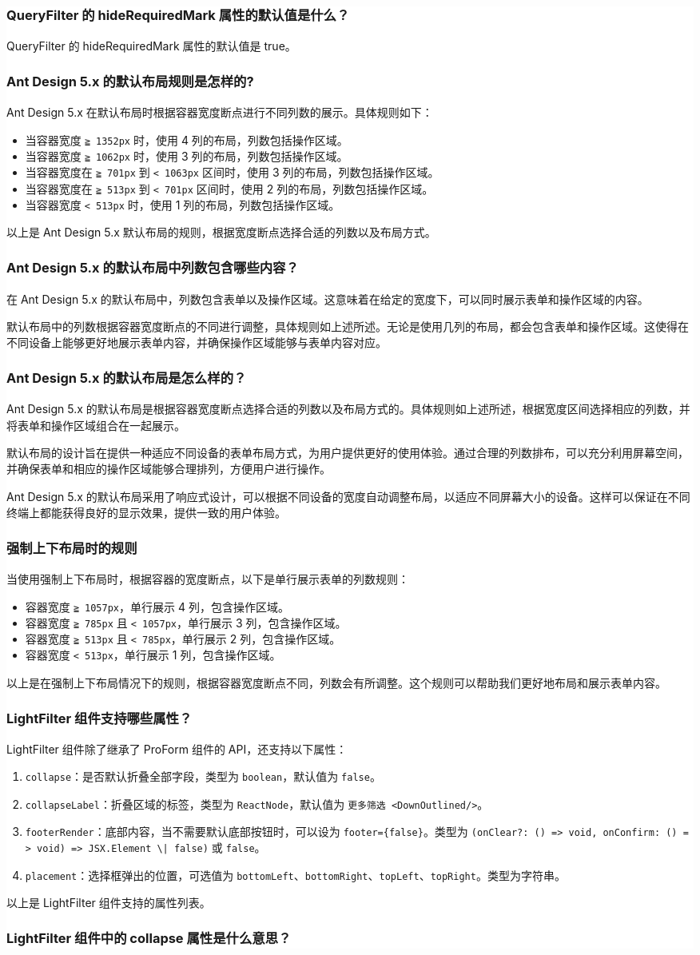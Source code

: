 ### QueryFilter 的 hideRequiredMark 属性的默认值是什么？

QueryFilter 的 hideRequiredMark 属性的默认值是 true。

### Ant Design 5.x 的默认布局规则是怎样的?

Ant Design 5.x 在默认布局时根据容器宽度断点进行不同列数的展示。具体规则如下：

- 当容器宽度 `≧ 1352px` 时，使用 4 列的布局，列数包括操作区域。
- 当容器宽度 `≧ 1062px` 时，使用 3 列的布局，列数包括操作区域。
- 当容器宽度在 `≧ 701px` 到 `< 1063px` 区间时，使用 3 列的布局，列数包括操作区域。
- 当容器宽度在 `≧ 513px` 到 `< 701px` 区间时，使用 2 列的布局，列数包括操作区域。
- 当容器宽度 `< 513px` 时，使用 1 列的布局，列数包括操作区域。

以上是 Ant Design 5.x 默认布局的规则，根据宽度断点选择合适的列数以及布局方式。

### Ant Design 5.x 的默认布局中列数包含哪些内容？

在 Ant Design 5.x 的默认布局中，列数包含表单以及操作区域。这意味着在给定的宽度下，可以同时展示表单和操作区域的内容。

默认布局中的列数根据容器宽度断点的不同进行调整，具体规则如上述所述。无论是使用几列的布局，都会包含表单和操作区域。这使得在不同设备上能够更好地展示表单内容，并确保操作区域能够与表单内容对应。

### Ant Design 5.x 的默认布局是怎么样的？

Ant Design 5.x 的默认布局是根据容器宽度断点选择合适的列数以及布局方式的。具体规则如上述所述，根据宽度区间选择相应的列数，并将表单和操作区域组合在一起展示。

默认布局的设计旨在提供一种适应不同设备的表单布局方式，为用户提供更好的使用体验。通过合理的列数排布，可以充分利用屏幕空间，并确保表单和相应的操作区域能够合理排列，方便用户进行操作。

Ant Design 5.x 的默认布局采用了响应式设计，可以根据不同设备的宽度自动调整布局，以适应不同屏幕大小的设备。这样可以保证在不同终端上都能获得良好的显示效果，提供一致的用户体验。

### 强制上下布局时的规则

当使用强制上下布局时，根据容器的宽度断点，以下是单行展示表单的列数规则：

- 容器宽度 `≧ 1057px`，单行展示 4 列，包含操作区域。
- 容器宽度 `≧ 785px` 且 `< 1057px`，单行展示 3 列，包含操作区域。
- 容器宽度 `≧ 513px` 且 `< 785px`，单行展示 2 列，包含操作区域。
- 容器宽度 `< 513px`，单行展示 1 列，包含操作区域。

以上是在强制上下布局情况下的规则，根据容器宽度断点不同，列数会有所调整。这个规则可以帮助我们更好地布局和展示表单内容。

### LightFilter 组件支持哪些属性？

LightFilter 组件除了继承了 ProForm 组件的 API，还支持以下属性：

1. `collapse`：是否默认折叠全部字段，类型为 `boolean`，默认值为 `false`。

2. `collapseLabel`：折叠区域的标签，类型为 `ReactNode`，默认值为 `更多筛选 <DownOutlined/>`。

3. `footerRender`：底部内容，当不需要默认底部按钮时，可以设为 `footer={false}`。类型为 `(onClear?: () => void, onConfirm: () => void) => JSX.Element \| false)` 或 `false`。

4. `placement`：选择框弹出的位置，可选值为 `bottomLeft`、`bottomRight`、`topLeft`、`topRight`。类型为字符串。

以上是 LightFilter 组件支持的属性列表。

### LightFilter 组件中的 collapse 属性是什么意思？
